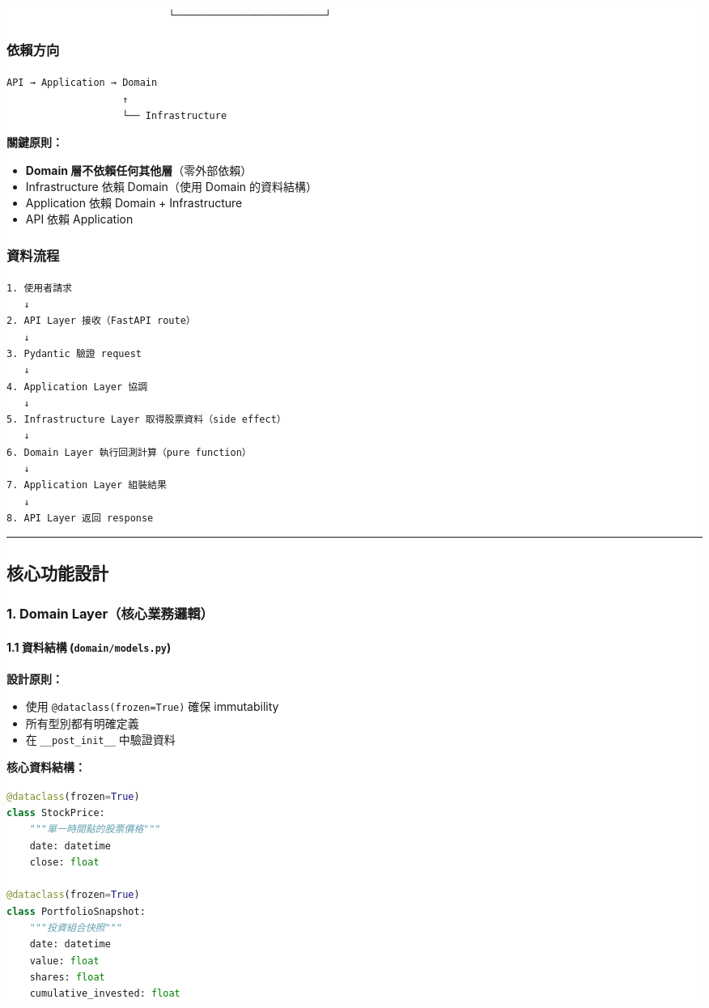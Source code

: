 ```
                            └──────────────────────────┘
```

### 依賴方向

```
API → Application → Domain
                    ↑
                    └── Infrastructure
```

**關鍵原則：**
- **Domain 層不依賴任何其他層**（零外部依賴）
- Infrastructure 依賴 Domain（使用 Domain 的資料結構）
- Application 依賴 Domain + Infrastructure
- API 依賴 Application

### 資料流程

```
1. 使用者請求
   ↓
2. API Layer 接收（FastAPI route）
   ↓
3. Pydantic 驗證 request
   ↓
4. Application Layer 協調
   ↓
5. Infrastructure Layer 取得股票資料（side effect）
   ↓
6. Domain Layer 執行回測計算（pure function）
   ↓
7. Application Layer 組裝結果
   ↓
8. API Layer 返回 response
```

---

## 核心功能設計

### 1. Domain Layer（核心業務邏輯）

#### 1.1 資料結構 (`domain/models.py`)

**設計原則：**
- 使用 `@dataclass(frozen=True)` 確保 immutability
- 所有型別都有明確定義
- 在 `__post_init__` 中驗證資料

**核心資料結構：**

```python
@dataclass(frozen=True)
class StockPrice:
    """單一時間點的股票價格"""
    date: datetime
    close: float

@dataclass(frozen=True)
class PortfolioSnapshot:
    """投資組合快照"""
    date: datetime
    value: float
    shares: float
    cumulative_invested: float
```